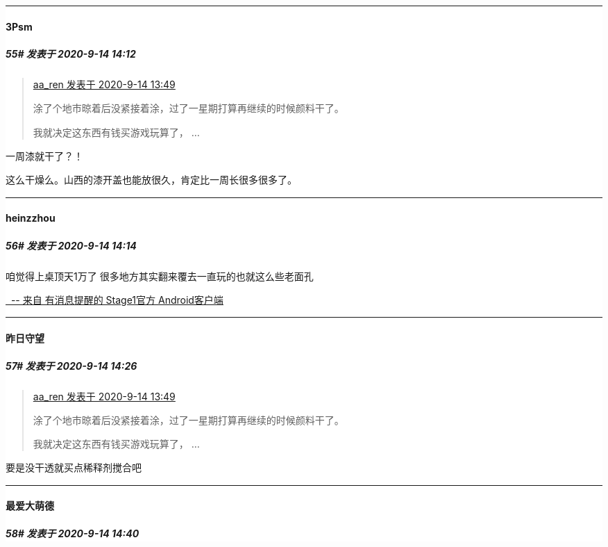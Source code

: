 

*****

####  3Psm  
##### 55#       发表于 2020-9-14 14:12



<blockquote><a href="httphttps://bbs.saraba1st.com/2b/forum.php?mod=redirect&amp;goto=findpost&amp;pid=48732337&amp;ptid=1954514" target="_blank">aa_ren 发表于 2020-9-14 13:49</a>

涂了个地市晾着后没紧接着涂，过了一星期打算再继续的时候颜料干了。

我就决定这东西有钱买游戏玩算了， ...</blockquote>
一周漆就干了？！

这么干燥么。山西的漆开盖也能放很久，肯定比一周长很多很多了。







*****

####  heinzzhou  
##### 56#       发表于 2020-9-14 14:14




咱觉得上桌顶天1万了 很多地方其实翻来覆去一直玩的也就这么些老面孔

[  -- 来自 有消息提醒的 Stage1官方 Android客户端](https://www.coolapk.com/apk/140634)







*****

####  昨日守望  
##### 57#       发表于 2020-9-14 14:26



<blockquote><a href="httphttps://bbs.saraba1st.com/2b/forum.php?mod=redirect&amp;goto=findpost&amp;pid=48732337&amp;ptid=1954514" target="_blank">aa_ren 发表于 2020-9-14 13:49</a>

涂了个地市晾着后没紧接着涂，过了一星期打算再继续的时候颜料干了。

我就决定这东西有钱买游戏玩算了， ...</blockquote>
要是没干透就买点稀释剂搅合吧







*****

####  最爱大萌德  
##### 58#       发表于 2020-9-14 14:40
